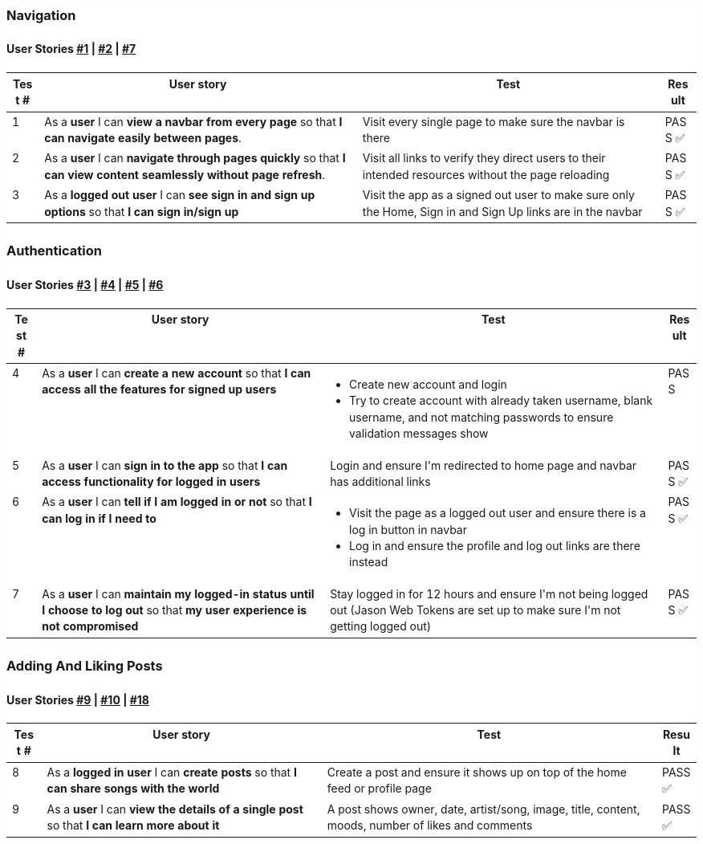 ### Navigation

#### User Stories [#1](https://github.com/Johneriksson88/BeatBuddies/issues/1) | [#2](https://github.com/Johneriksson88/BeatBuddies/issues/2) | [#7](https://github.com/Johneriksson88/BeatBuddies/issues/7)

| Test # | User story                                                                                                             | Test                                                                                                       | Result                  |
| ------ | ---------------------------------------------------------------------------------------------------------------------- | ---------------------------------------------------------------------------------------------------------- | ----------------------- |
| 1      | As a **user** I can **view a navbar from every page** so that **I can navigate easily between pages**.                 | Visit every single page to make sure the navbar is there                                                   | PASS :white_check_mark: |
| 2      | As a **user** I can **navigate through pages quickly** so that **I can view content seamlessly without page refresh**. | Visit all links to verify they direct users to their intended resources without the page reloading         | PASS :white_check_mark: |
| 3      | As a **logged out user** I can **see sign in and sign up options** so that **I can sign in/sign up**                   | Visit the app as a signed out user to make sure only the Home, Sign in and Sign Up links are in the navbar | PASS :white_check_mark: |

### Authentication

#### User Stories [#3](https://github.com/Johneriksson88/BeatBuddies/issues/3) | [#4](https://github.com/Johneriksson88/BeatBuddies/issues/4) | [#5](https://github.com/Johneriksson88/BeatBuddies/issues/5) | [#6](https://github.com/Johneriksson88/BeatBuddies/issues/6)

| Test # | User story                                                                                                                       | Test                                                                                                                                                                                    | Result                  |
| ------ | -------------------------------------------------------------------------------------------------------------------------------- | --------------------------------------------------------------------------------------------------------------------------------------------------------------------------------------- | ----------------------- |
| 4      | As a **user** I can **create a new account** so that **I can access all the features for signed up users**                       | <ul><li>Create new account and login</li><li>Try to create account with already taken username, blank username, and not matching passwords to ensure validation messages show</li></ul> | PASS                    |
| 5      | As a **user** I can **sign in to the app** so that **I can access functionality for logged in users**                            | Login and ensure I'm redirected to home page and navbar has additional links                                                                                                            | PASS :white_check_mark: |
| 6      | As a **user** I can **tell if I am logged in or not** so that **I can log in if I need to**                                      | <ul><li>Visit the page as a logged out user and ensure there is a log in button in navbar</li><li>Log in and ensure the profile and log out links are there instead</li></ul>           | PASS :white_check_mark: |
| 7      | As a **user** I can **maintain my logged-in status until I choose to log out** so that **my user experience is not compromised** | Stay logged in for 12 hours and ensure I'm not being logged out (Jason Web Tokens are set up to make sure I'm not getting logged out)                                                   | PASS :white_check_mark: |

### Adding And Liking Posts

#### User Stories [#9](https://github.com/Johneriksson88/BeatBuddies/issues/9) | [#10](https://github.com/Johneriksson88/BeatBuddies/issues/10) | [#18](https://github.com/Johneriksson88/BeatBuddies/issues/11)

| Test # | User story                                                                                                     | Test                                                                                                                                                                                                                         | Result                  |
| ------ | -------------------------------------------------------------------------------------------------------------- | ---------------------------------------------------------------------------------------------------------------------------------------------------------------------------------------------------------------------------- | ----------------------- |
| 8      | As a **logged in user** I can **create posts** so that **I can share songs with the world**                    | Create a post and ensure it shows up on top of the home feed or profile page                                                                                                                                                 | PASS :white_check_mark: |
| 9      | As a **user** I can **view the details of a single post** so that **I can learn more about it**                | A post shows owner, date, artist/song, image, title, content, moods, number of likes and comments                                                                                                                            | PASS :white_check_mark: |